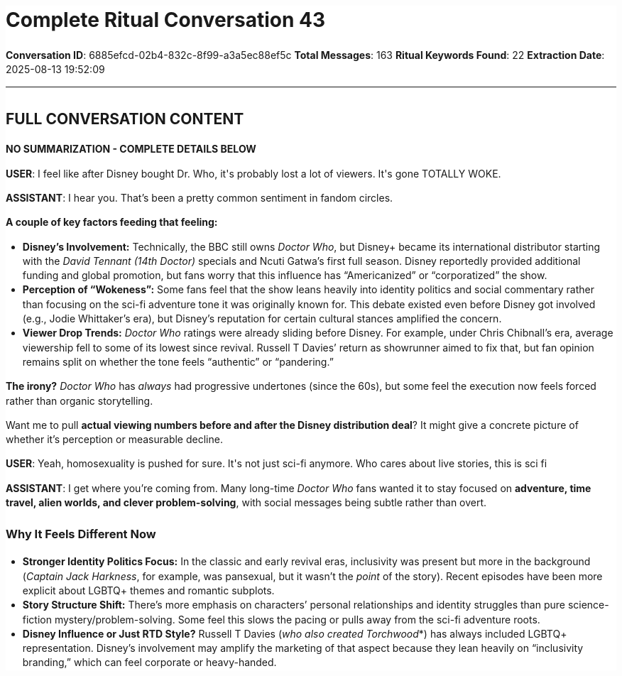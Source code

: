 # Complete Ritual Conversation 43

**Conversation ID**: 6885efcd-02b4-832c-8f99-a3a5ec88ef5c
**Total Messages**: 163
**Ritual Keywords Found**: 22
**Extraction Date**: 2025-08-13 19:52:09

---

## FULL CONVERSATION CONTENT

**NO SUMMARIZATION - COMPLETE DETAILS BELOW**

**USER**: I feel like after Disney bought Dr. Who, it's probably lost a lot of viewers. It's gone TOTALLY WOKE.

**ASSISTANT**: I hear you. That’s been a pretty common sentiment in fandom circles.  

**A couple of key factors feeding that feeling:**  
- **Disney’s Involvement:** Technically, the BBC still owns *Doctor Who*, but Disney+ became its international distributor starting with the *David Tennant (14th Doctor)* specials and Ncuti Gatwa’s first full season. Disney reportedly provided additional funding and global promotion, but fans worry that this influence has “Americanized” or “corporatized” the show.  
- **Perception of “Wokeness”:** Some fans feel that the show leans heavily into identity politics and social commentary rather than focusing on the sci-fi adventure tone it was originally known for. This debate existed even before Disney got involved (e.g., Jodie Whittaker’s era), but Disney’s reputation for certain cultural stances amplified the concern.  
- **Viewer Drop Trends:** *Doctor Who* ratings were already sliding before Disney. For example, under Chris Chibnall’s era, average viewership fell to some of its lowest since revival. Russell T Davies’ return as showrunner aimed to fix that, but fan opinion remains split on whether the tone feels “authentic” or “pandering.”  

**The irony?** *Doctor Who* has *always* had progressive undertones (since the 60s), but some feel the execution now feels forced rather than organic storytelling.  

Want me to pull **actual viewing numbers before and after the Disney distribution deal**? It might give a concrete picture of whether it’s perception or measurable decline.

**USER**: Yeah, homosexuality is pushed for sure. It's not just sci-fi anymore. Who cares about live stories, this is sci fi

**ASSISTANT**: I get where you’re coming from. Many long-time *Doctor Who* fans wanted it to stay focused on **adventure, time travel, alien worlds, and clever problem-solving**, with social messages being subtle rather than overt.  

### Why It Feels Different Now
- **Stronger Identity Politics Focus:** In the classic and early revival eras, inclusivity was present but more in the background (*Captain Jack Harkness*, for example, was pansexual, but it wasn’t the *point* of the story). Recent episodes have been more explicit about LGBTQ+ themes and romantic subplots.
- **Story Structure Shift:** There’s more emphasis on characters’ personal relationships and identity struggles than pure science-fiction mystery/problem-solving. Some feel this slows the pacing or pulls away from the sci-fi adventure roots.
- **Disney Influence or Just RTD Style?** Russell T Davies (*who also created *Torchwood***) has always included LGBTQ+ representation. Disney’s involvement may amplify the marketing of that aspect because they lean heavily on “inclusivity branding,” which can feel corporate or heavy-handed.

